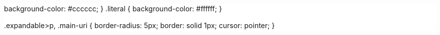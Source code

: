   background-color: #cccccc;
}
.literal {
  background-color: #ffffff;
}

.expandable>p, .main-uri {
  border-radius: 5px;
  border: solid 1px;
  cursor: pointer;
}
</style>